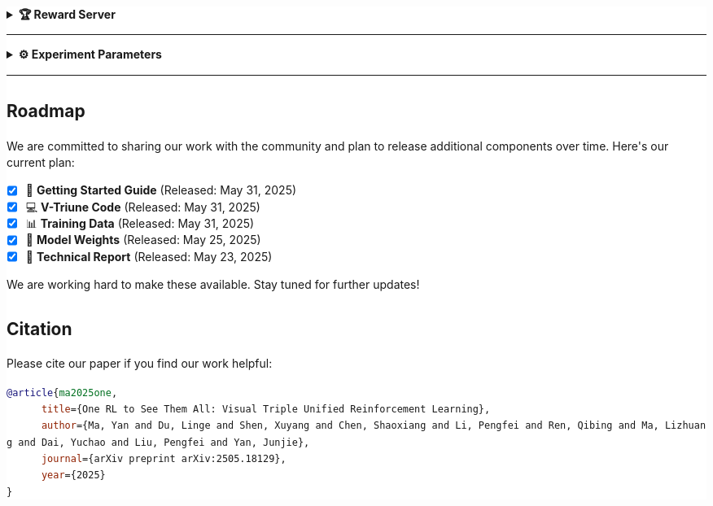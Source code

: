 <details><summary><strong>🏆 Reward Server</strong></summary></details>

---

<details><summary><strong>⚙️ Experiment Parameters</strong></summary></details>

---

## Roadmap

We are committed to sharing our work with the community and plan to release additional components over time. Here's our current plan:

- [x] 🚀 **Getting Started Guide** (Released: May 31, 2025)
- [x] 💻 **V-Triune Code** (Released: May 31, 2025)
- [x] 📊 **Training Data** (Released: May 31, 2025)
- [x] 🤗 **Model Weights** (Released: May 25, 2025)
- [x] 📄 **Technical Report** (Released: May 23, 2025)

We are working hard to make these available. Stay tuned for further updates!


## Citation
Please cite our paper if you find our work helpful:
```bibtex
@article{ma2025one,
      title={One RL to See Them All: Visual Triple Unified Reinforcement Learning}, 
      author={Ma, Yan and Du, Linge and Shen, Xuyang and Chen, Shaoxiang and Li, Pengfei and Ren, Qibing and Ma, Lizhuang and Dai, Yuchao and Liu, Pengfei and Yan, Junjie},
      journal={arXiv preprint arXiv:2505.18129},
      year={2025}
}
```
